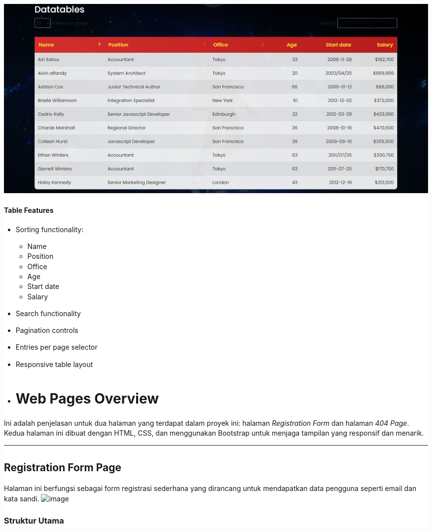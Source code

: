 ![alt text](<image/5.png>)

#### Table Features

- Sorting functionality:
  - Name
  - Position
  - Office
  - Age
  - Start date
  - Salary
- Search functionality
- Pagination controls
- Entries per page selector
- Responsive table layout

- # Web Pages Overview

Ini adalah penjelasan untuk dua halaman yang terdapat dalam proyek ini: halaman *Registration Form* dan halaman *404 Page*. Kedua halaman ini dibuat dengan HTML, CSS, dan menggunakan Bootstrap untuk menjaga tampilan yang responsif dan menarik.

---

## Registration Form Page

Halaman ini berfungsi sebagai form registrasi sederhana yang dirancang untuk mendapatkan data pengguna seperti email dan kata sandi.
![image](https://github.com/user-attachments/assets/fe89dd17-1997-4ac3-9d2c-cd98ca979fcb)


### Struktur Utama
